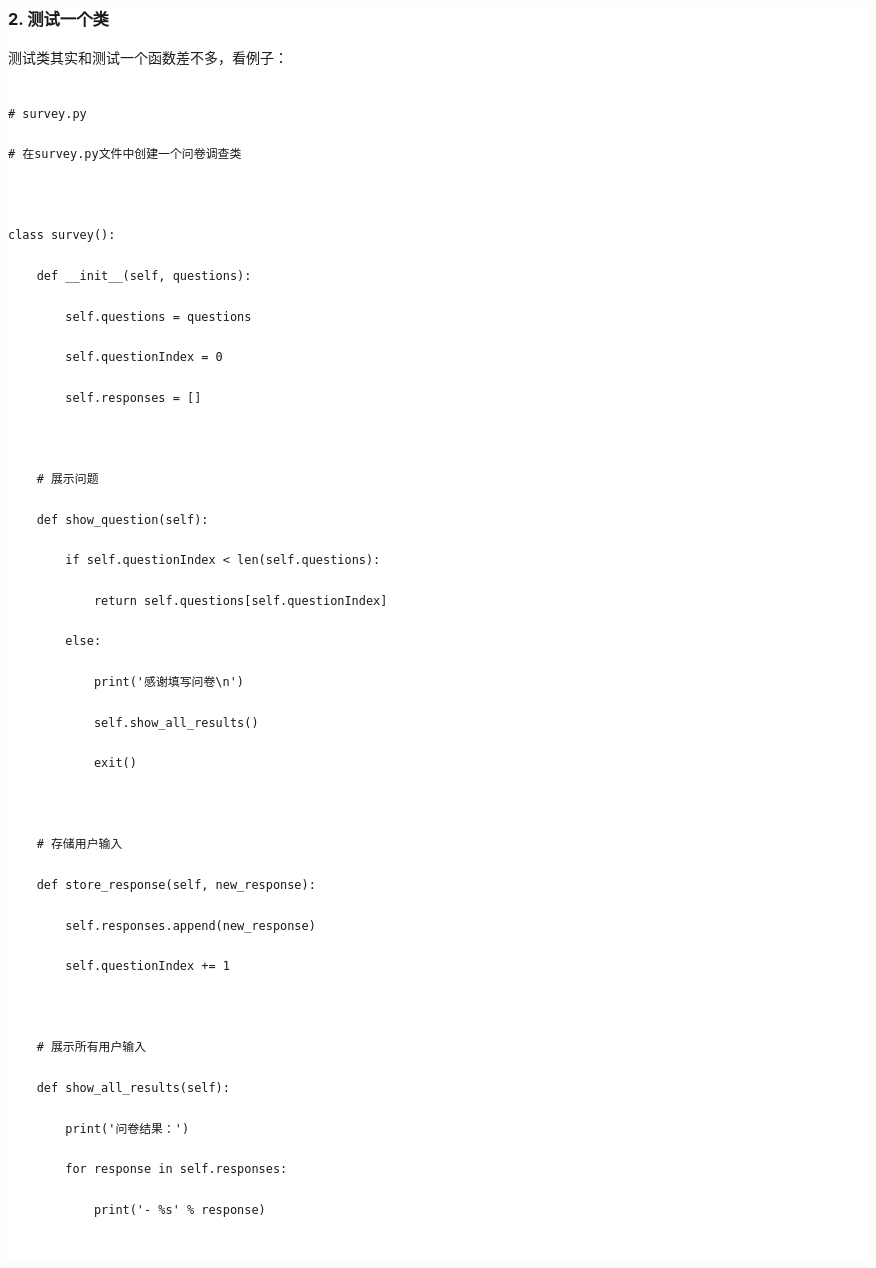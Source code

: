 ### 2. 测试一个类

测试类其实和测试一个函数差不多，看例子：

```

# survey.py

# 在survey.py文件中创建一个问卷调查类



class survey():

    def __init__(self, questions):

        self.questions = questions

        self.questionIndex = 0

        self.responses = []



    # 展示问题

    def show_question(self):

        if self.questionIndex < len(self.questions):

            return self.questions[self.questionIndex]

        else:

            print('感谢填写问卷\n')

            self.show_all_results()

            exit()



    # 存储用户输入

    def store_response(self, new_response):

        self.responses.append(new_response)

        self.questionIndex += 1



    # 展示所有用户输入

    def show_all_results(self):

        print('问卷结果：')

        for response in self.responses:

            print('- %s' % response)



```
